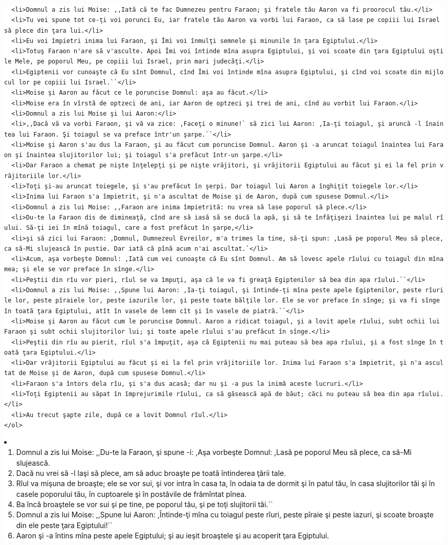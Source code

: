       <li>Domnul a zis lui Moise: ,,Iată că te fac Dumnezeu pentru Faraon; şi fratele tău Aaron va fi proorocul tău.</li>
      <li>Tu vei spune tot ce-ţi voi porunci Eu, iar fratele tău Aaron va vorbi lui Faraon, ca să lase pe copiii lui Israel să plece din ţara lui.</li>
      <li>Eu voi împietri inima lui Faraon, şi Îmi voi înmulţi semnele şi minunile în ţara Egiptului.</li>
      <li>Totuş Faraon n'are să v'asculte. Apoi Îmi voi întinde mîna asupra Egiptului, şi voi scoate din ţara Egiptului oştile Mele, pe poporul Meu, pe copiii lui Israel, prin mari judecăţi.</li>
      <li>Egiptenii vor cunoaşte că Eu sînt Domnul, cînd Îmi voi întinde mîna asupra Egiptului, şi cînd voi scoate din mijlocul lor pe copiii lui Israel.``</li>
      <li>Moise şi Aaron au făcut ce le poruncise Domnul: aşa au făcut.</li>
      <li>Moise era în vîrstă de optzeci de ani, iar Aaron de optzeci şi trei de ani, cînd au vorbit lui Faraon.</li>
      <li>Domnul a zis lui Moise şi lui Aaron:</li>
      <li>,,Dacă vă va vorbi Faraon, şi vă va zice: ,Faceţi o minune!` să zici lui Aaron: ,Ia-ţi toiagul, şi aruncă -l înaintea lui Faraon. Şi toiagul se va preface într'un şarpe.``</li>
      <li>Moise şi Aaron s'au dus la Faraon, şi au făcut cum poruncise Domnul. Aaron şi -a aruncat toiagul înaintea lui Faraon şi înaintea slujitorilor lui; şi toiagul s'a prefăcut într-un şarpe.</li>
      <li>Dar Faraon a chemat pe nişte înţelepţi şi pe nişte vrăjitori, şi vrăjitorii Egiptului au făcut şi ei la fel prin vrăjitoriile lor.</li>
      <li>Toţi şi-au aruncat toiegele, şi s'au prefăcut în şerpi. Dar toiagul lui Aaron a înghiţit toiegele lor.</li>
      <li>Inima lui Faraon s'a împietrit, şi n'a ascultat de Moise şi de Aaron, după cum spusese Domnul.</li>
      <li>Domnul a zis lui Moise: ,,Faraon are inima împietrită: nu vrea să lase poporul să plece.</li>
      <li>Du-te la Faraon dis de dimineaţă, cînd are să iasă să se ducă la apă, şi să te înfăţişezi înaintea lui pe malul rîului. Să-ţi iei în mînă toiagul, care a fost prefăcut în şarpe,</li>
      <li>şi să zici lui Faraon: ,Domnul, Dumnezeul Evreilor, m'a trimes la tine, să-ţi spun: ,Lasă pe poporul Meu să plece, ca să-Mi slujească în pustie. Dar iată că pînă acum n'ai ascultat.`</li>
      <li>Acum, aşa vorbeşte Domnul: ,Iată cum vei cunoaşte că Eu sînt Domnul. Am să lovesc apele rîului cu toiagul din mîna mea; şi ele se vor preface în sînge.</li>
      <li>Peştii din rîu vor pieri, rîul se va împuţi, aşa că le va fi greaţă Egiptenilor să bea din apa rîului.``</li>
      <li>Domnul a zis lui Moise: ,,Spune lui Aaron: ,Ia-ţi toiagul, şi întinde-ţi mîna peste apele Egiptenilor, peste rîurile lor, peste pîraiele lor, peste iazurile lor, şi peste toate bălţile lor. Ele se vor preface în sînge; şi va fi sînge în toată ţara Egiptului, atît în vasele de lemn cît şi în vasele de piatră.``</li>
      <li>Moise şi Aaron au făcut cum le poruncise Domnul. Aaron a ridicat toiagul, şi a lovit apele rîului, subt ochii lui Faraon şi subt ochii slujitorilor lui; şi toate apele rîului s'au prefăcut în sînge.</li>
      <li>Peştii din rîu au pierit, rîul s'a împuţit, aşa că Egiptenii nu mai puteau să bea apa rîului, şi a fost sînge în toată ţara Egiptului.</li>
      <li>Dar vrăjitorii Egiptului au făcut şi ei la fel prin vrăjitoriile lor. Inima lui Faraon s'a împietrit, şi n'a ascultat de Moise şi de Aaron, după cum spusese Domnul.</li>
      <li>Faraon s'a întors dela rîu, şi s'a dus acasă; dar nu şi -a pus la inimă aceste lucruri.</li>
      <li>Toţi Egiptenii au săpat în împrejurimile rîului, ca să găsească apă de băut; căci nu puteau să bea din apa rîului.</li>
      <li>Au trecut şapte zile, după ce a lovit Domnul rîul.</li>
    </ol>
  </li>
  <li>
    <ol>
      <li>Domnul a zis lui Moise: ,,Du-te la Faraon, şi spune -i: ,Aşa vorbeşte Domnul: ,Lasă pe poporul Meu să plece, ca să-Mi slujească.</li>
      <li>Dacă nu vrei să -l laşi să plece, am să aduc broaşte pe toată întinderea ţării tale.</li>
      <li>Rîul va mişuna de broaşte; ele se vor sui, şi vor intra în casa ta, în odaia ta de dormit şi în patul tău, în casa slujitorilor tăi şi în casele poporului tău, în cuptoarele şi în postăvile de frămîntat pînea.</li>
      <li>Ba încă broaştele se vor sui şi pe tine, pe poporul tău, şi pe toţi slujitorii tăi.``</li>
      <li>Domnul a zis lui Moise: ,,Spune lui Aaron: ,Întinde-ţi mîna cu toiagul peste rîuri, peste pîraie şi peste iazuri, şi scoate broaşte din ele peste ţara Egiptului!``</li>
      <li>Aaron şi -a întins mîna peste apele Egiptului; şi au ieşit broaştele şi au acoperit ţara Egiptului.</li>